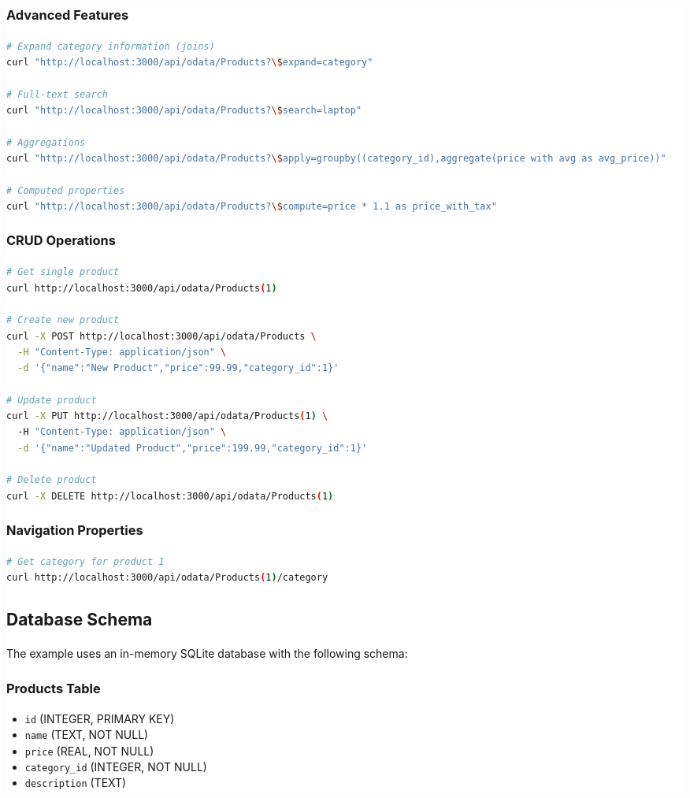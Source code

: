 ### Advanced Features

```bash
# Expand category information (joins)
curl "http://localhost:3000/api/odata/Products?\$expand=category"

# Full-text search
curl "http://localhost:3000/api/odata/Products?\$search=laptop"

# Aggregations
curl "http://localhost:3000/api/odata/Products?\$apply=groupby((category_id),aggregate(price with avg as avg_price))"

# Computed properties
curl "http://localhost:3000/api/odata/Products?\$compute=price * 1.1 as price_with_tax"
```

### CRUD Operations

```bash
# Get single product
curl http://localhost:3000/api/odata/Products(1)

# Create new product
curl -X POST http://localhost:3000/api/odata/Products \
  -H "Content-Type: application/json" \
  -d '{"name":"New Product","price":99.99,"category_id":1}'

# Update product
curl -X PUT http://localhost:3000/api/odata/Products(1) \
  -H "Content-Type: application/json" \
  -d '{"name":"Updated Product","price":199.99,"category_id":1}'

# Delete product
curl -X DELETE http://localhost:3000/api/odata/Products(1)
```

### Navigation Properties

```bash
# Get category for product 1
curl http://localhost:3000/api/odata/Products(1)/category
```

## Database Schema

The example uses an in-memory SQLite database with the following schema:

### Products Table
- `id` (INTEGER, PRIMARY KEY)
- `name` (TEXT, NOT NULL)
- `price` (REAL, NOT NULL)
- `category_id` (INTEGER, NOT NULL)
- `description` (TEXT)
